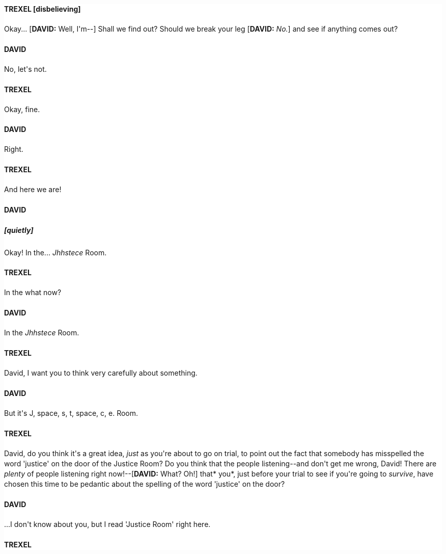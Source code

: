 #### TREXEL [disbelieving]

Okay... [__DAVID:__ Well, I'm--] Shall we find out? Should we break your leg [__DAVID:__ *No.*] and see if anything comes out?

#### DAVID

No, let's not.

#### TREXEL

Okay, fine.

#### DAVID

Right.

#### TREXEL

And here we are!

#### DAVID

##### [quietly]

Okay! In the... *Jhhstece* Room.

#### TREXEL

In the what now?

#### DAVID

In the *Jhhstece* Room.

#### TREXEL

David, I want you to think very carefully about something.

#### DAVID

But it's J, space, s, t, space, c, e. Room.

#### TREXEL

David, do you think it's a great idea, *just* as you're about to go on trial, to point out the fact that somebody has misspelled the word 'justice' on the door of the Justice Room? Do you think that the people listening--and don't get me wrong, David! There are *plenty* of people listening right now!--[__DAVID:__ What? Oh!] that* you*, just before your trial to see if you're going to *survive*, have chosen this time to be pedantic about the spelling of the word 'justice' on the door?

#### DAVID

...I don't know about you, but I read 'Justice Room' right here.

#### TREXEL
